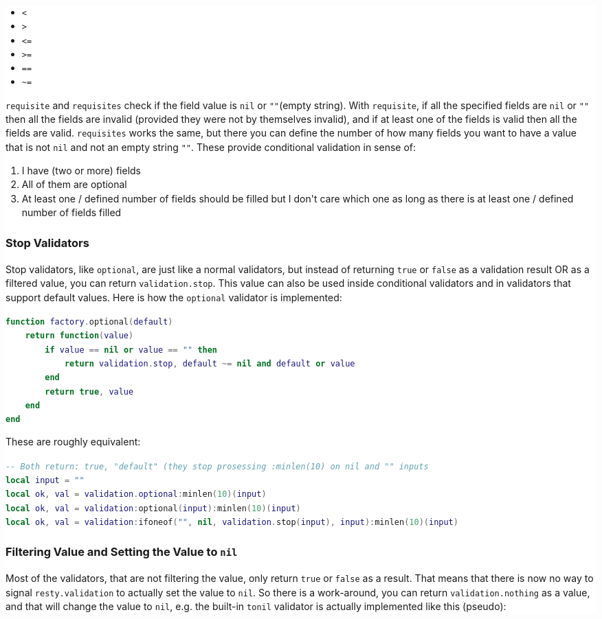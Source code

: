 * `<`
* `>`
* `<=`
* `>=`
* `==`
* `~=`

`requisite` and `requisites` check if the field value is `nil` or `""`(empty string).
With `requisite`, if all the specified fields are `nil` or `""` then all the fields are
invalid (provided they were not by themselves invalid), and if at least one of the fields
is valid then all the fields are valid. `requisites` works the same, but there you can
define the number of how many fields you want to have a value that is not `nil` and not
an empty string `""`. These provide conditional validation in sense of:

1. I have (two or more) fields
2. All of them are optional
3. At least one / defined number of fields should be filled but I don't care which one as long as there is at least one / defined number of fields filled

### Stop Validators

Stop validators, like `optional`, are just like a normal validators, but instead of returning
`true` or `false` as a validation result OR as a filtered value, you can return `validation.stop`.
This value can also be used inside conditional validators and in validators that support default values. Here is how
the `optional` validator is implemented:

```lua
function factory.optional(default)
    return function(value)
        if value == nil or value == "" then
            return validation.stop, default ~= nil and default or value
        end
        return true, value
    end
end
```

These are roughly equivalent:

```lua
-- Both return: true, "default" (they stop prosessing :minlen(10) on nil and "" inputs
local input = ""
local ok, val = validation.optional:minlen(10)(input)
local ok, val = validation:optional(input):minlen(10)(input)
local ok, val = validation:ifoneof("", nil, validation.stop(input), input):minlen(10)(input)
```

### Filtering Value and Setting the Value to `nil`

Most of the validators, that are not filtering the value, only return `true` or `false` as a result.
That means that there is now no way to signal `resty.validation` to actually set the value to `nil`.
So there is a work-around, you can return `validation.nothing` as a value, and that will change the
value to `nil`, e.g. the built-in `tonil` validator is actually implemented like this (pseudo):
